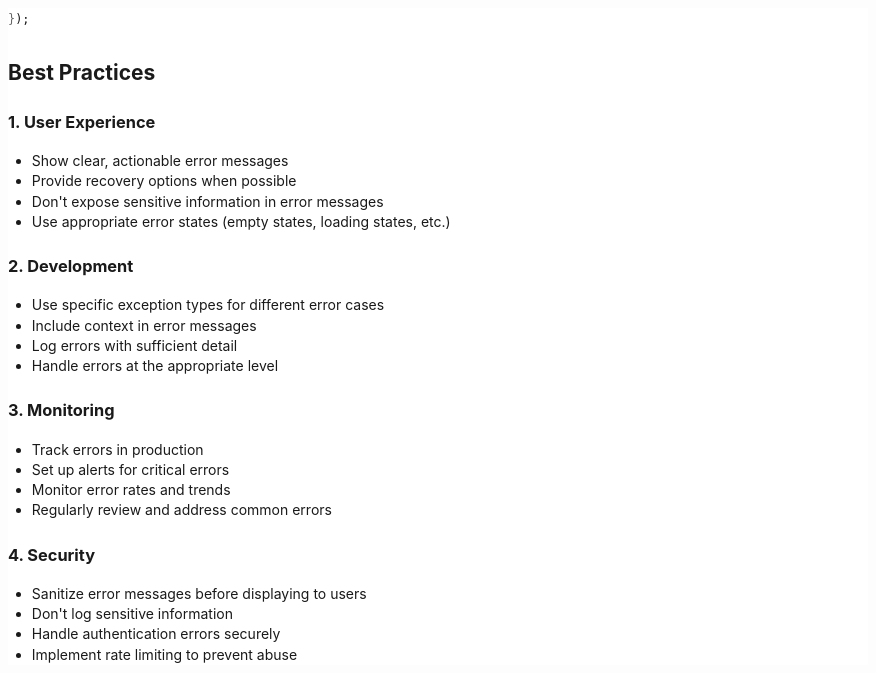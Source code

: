 ```dart
});
```

## Best Practices

### 1. User Experience
- Show clear, actionable error messages
- Provide recovery options when possible
- Don't expose sensitive information in error messages
- Use appropriate error states (empty states, loading states, etc.)

### 2. Development
- Use specific exception types for different error cases
- Include context in error messages
- Log errors with sufficient detail
- Handle errors at the appropriate level

### 3. Monitoring
- Track errors in production
- Set up alerts for critical errors
- Monitor error rates and trends
- Regularly review and address common errors

### 4. Security
- Sanitize error messages before displaying to users
- Don't log sensitive information
- Handle authentication errors securely
- Implement rate limiting to prevent abuse
